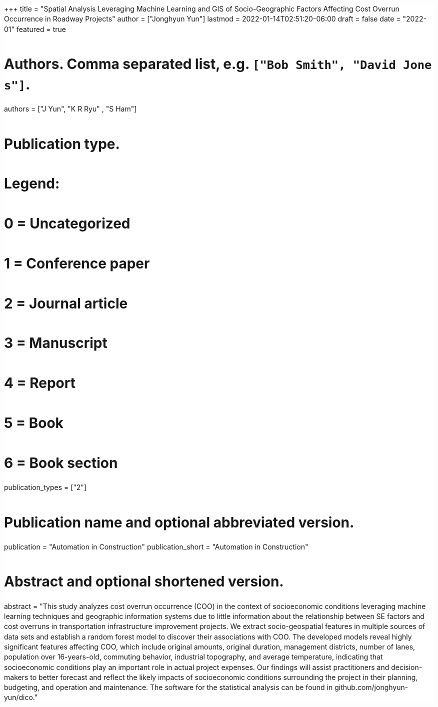 +++
title = "Spatial Analysis Leveraging Machine Learning and GIS of Socio-Geographic Factors Affecting Cost Overrun Occurrence in Roadway Projects"
author = ["Jonghyun Yun"]
lastmod = 2022-01-14T02:51:20-06:00
draft = false
date = "2022-01"
   featured = true

   # Authors. Comma separated list, e.g. `["Bob Smith", "David Jones"]`.
   authors = ["J Yun", "K R Ryu" , "S Ham"]

   # Publication type.
   # Legend:
   # 0 = Uncategorized
   # 1 = Conference paper
   # 2 = Journal article
   # 3 = Manuscript
   # 4 = Report
   # 5 = Book
   # 6 = Book section
   publication_types = ["2"]

   # Publication name and optional abbreviated version.
   publication = "Automation in Construction"
   publication_short = "Automation in Construction"

   # Abstract and optional shortened version.
   abstract = "This study analyzes cost overrun occurrence (COO) in the context of socioeconomic conditions leveraging machine learning techniques and geographic information systems due to little information about the relationship between SE factors and cost overruns in transportation infrastructure improvement projects. We extract socio-geospatial features in multiple sources of data sets and establish a random forest model to discover their associations with COO. The developed models reveal highly significant features affecting COO, which include original amounts, original duration, management districts, number of lanes, population over 16-years-old, commuting behavior, industrial topography, and average temperature, indicating that socioeconomic conditions play an important role in actual project expenses. Our findings will assist practitioners and decision-makers to better forecast and reflect the likely impacts of socioeconomic conditions surrounding the project in their planning, budgeting, and operation and maintenance. The software for the statistical analysis can be found in github.com/jonghyun-yun/dico."
